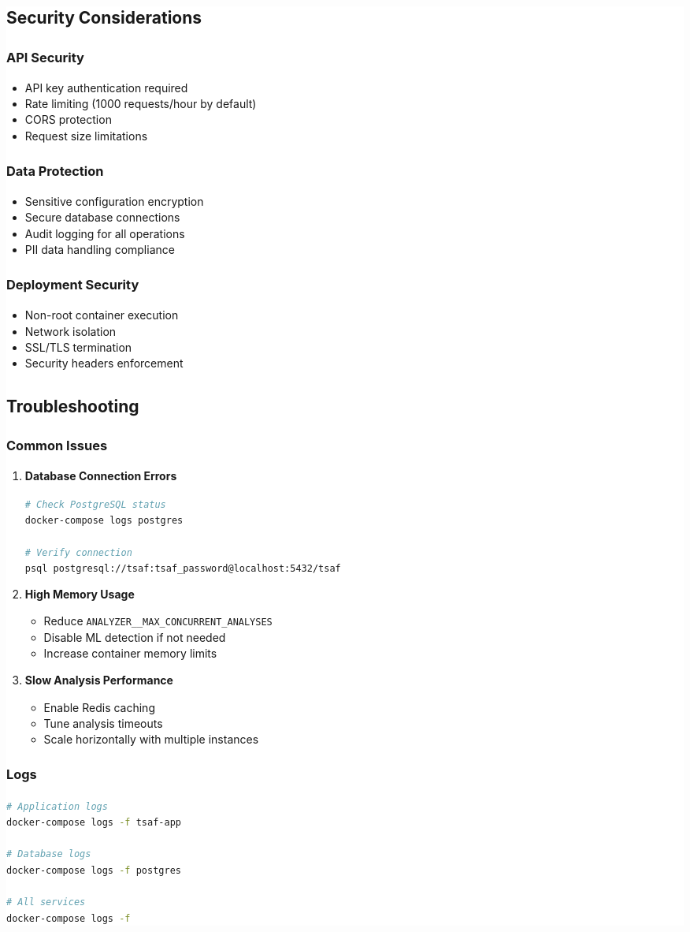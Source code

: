 ## Security Considerations

### API Security
- API key authentication required
- Rate limiting (1000 requests/hour by default)
- CORS protection
- Request size limitations

### Data Protection
- Sensitive configuration encryption
- Secure database connections
- Audit logging for all operations
- PII data handling compliance

### Deployment Security
- Non-root container execution
- Network isolation
- SSL/TLS termination
- Security headers enforcement

## Troubleshooting

### Common Issues

1. **Database Connection Errors**
   ```bash
   # Check PostgreSQL status
   docker-compose logs postgres

   # Verify connection
   psql postgresql://tsaf:tsaf_password@localhost:5432/tsaf
   ```

2. **High Memory Usage**
   - Reduce `ANALYZER__MAX_CONCURRENT_ANALYSES`
   - Disable ML detection if not needed
   - Increase container memory limits

3. **Slow Analysis Performance**
   - Enable Redis caching
   - Tune analysis timeouts
   - Scale horizontally with multiple instances

### Logs

```bash
# Application logs
docker-compose logs -f tsaf-app

# Database logs
docker-compose logs -f postgres

# All services
docker-compose logs -f
```
